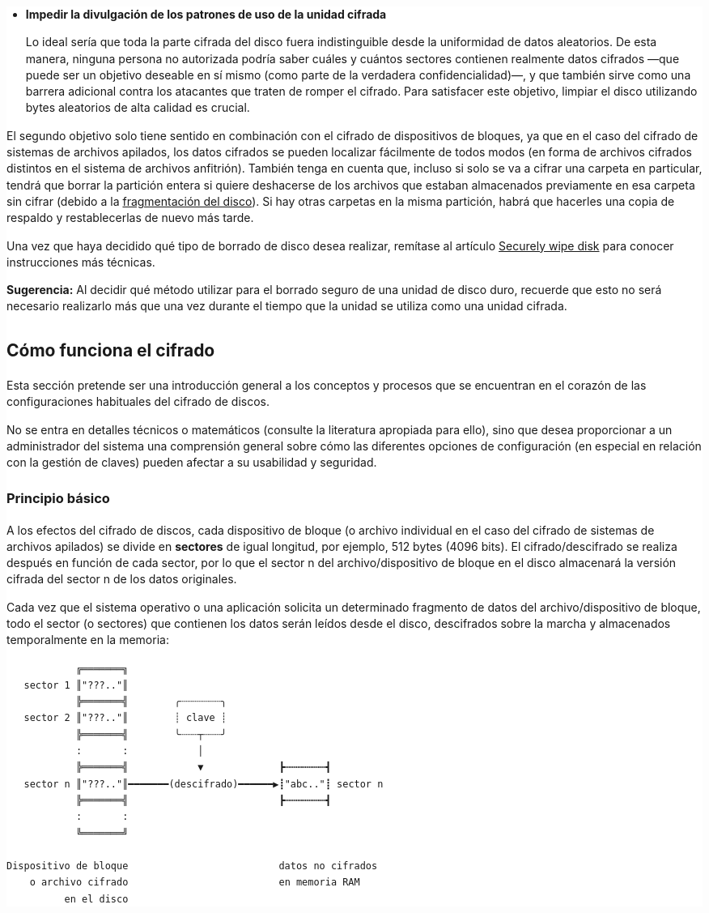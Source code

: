 *   **Impedir la divulgación de los patrones de uso de la unidad cifrada**

    Lo ideal sería que toda la parte cifrada del disco fuera indistinguible desde la uniformidad de datos aleatorios. De esta manera, ninguna persona no autorizada podría saber cuáles y cuántos sectores contienen realmente datos cifrados —que puede ser un objetivo deseable en sí mismo (como parte de la verdadera confidencialidad)—, y que también sirve como una barrera adicional contra los atacantes que traten de romper el cifrado.
    Para satisfacer este objetivo, limpiar el disco utilizando bytes aleatorios de alta calidad es crucial.

El segundo objetivo solo tiene sentido en combinación con el cifrado de dispositivos de bloques, ya que en el caso del cifrado de sistemas de archivos apilados, los datos cifrados se pueden localizar fácilmente de todos modos (en forma de archivos cifrados distintos en el sistema de archivos anfitrión). También tenga en cuenta que, incluso si solo se va a cifrar una carpeta en particular, tendrá que borrar la partición entera si quiere deshacerse de los archivos que estaban almacenados previamente en esa carpeta sin cifrar (debido a la [fragmentación del disco](https://en.wikipedia.org/wiki/es:Fragmentaci%C3%B3n_de_un_sistema_de_ficheros "wikipedia:es:Fragmentación de un sistema de ficheros")). Si hay otras carpetas en la misma partición, habrá que hacerles una copia de respaldo y restablecerlas de nuevo más tarde.

Una vez que haya decidido qué tipo de borrado de disco desea realizar, remítase al artículo [Securely wipe disk](/index.php/Securely_wipe_disk "Securely wipe disk") para conocer instrucciones más técnicas.

**Sugerencia:** Al decidir qué método utilizar para el borrado seguro de una unidad de disco duro, recuerde que esto no será necesario realizarlo más que una vez durante el tiempo que la unidad se utiliza como una unidad cifrada.

## Cómo funciona el cifrado

Esta sección pretende ser una introducción general a los conceptos y procesos que se encuentran en el corazón de las configuraciones habituales del cifrado de discos.

No se entra en detalles técnicos o matemáticos (consulte la literatura apropiada para ello), sino que desea proporcionar a un administrador del sistema una comprensión general sobre cómo las diferentes opciones de configuración (en especial en relación con la gestión de claves) pueden afectar a su usabilidad y seguridad.

### Principio básico

A los efectos del cifrado de discos, cada dispositivo de bloque (o archivo individual en el caso del cifrado de sistemas de archivos apilados) se divide en **sectores** de igual longitud, por ejemplo, 512 bytes (4096 bits). El cifrado/descifrado se realiza después en función de cada sector, por lo que el sector n del archivo/dispositivo de bloque en el disco almacenará la versión cifrada del sector n de los datos originales.

Cada vez que el sistema operativo o una aplicación solicita un determinado fragmento de datos del archivo/dispositivo de bloque, todo el sector (o sectores) que contienen los datos serán leídos desde el disco, descifrados sobre la marcha y almacenados temporalmente en la memoria:

```
            ╔═══════╗
   sector 1 ║"???.."║
            ╠═══════╣        ╭┈┈┈┈┈┈┈╮
   sector 2 ║"???.."║        ┊ clave ┊
            ╠═══════╣        ╰┈┈┈┬┈┈┈╯
            :       :            │
            ╠═══════╣            ▼             ┣┉┉┉┉┉┉┉┫
   sector n ║"???.."║━━━━━━━(descifrado)━━━━━━▶┋"abc.."┋ sector n
            ╠═══════╣                          ┣┉┉┉┉┉┉┉┫
            :       :
            ╚═══════╝

Dispositivo de bloque                          datos no cifrados
    o archivo cifrado                          en memoria RAM
          en el disco

```